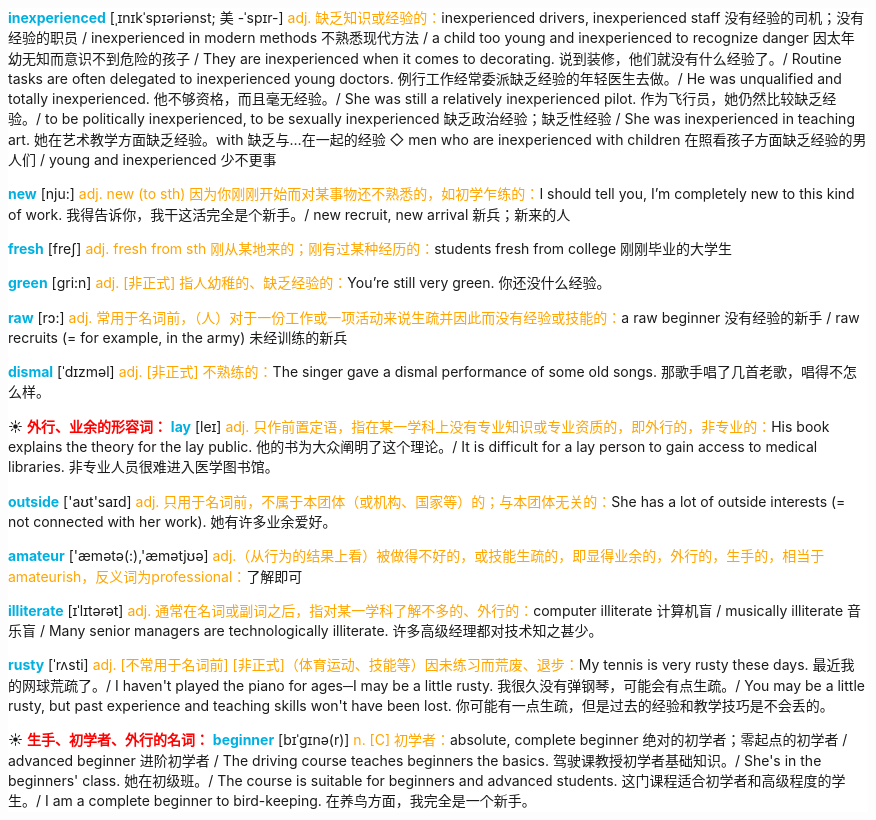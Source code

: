 <font color="sky blue">**inexperienced**</font> [ˌɪnɪkˈspɪəriənst; 美 -ˈspɪr-]
<font color="orange">adj. 缺乏知识或经验的：</font>inexperienced drivers, inexperienced staff 没有经验的司机；没有经验的职员 / inexperienced in modern methods 不熟悉现代方法 / a child too young and inexperienced to recognize danger 因太年幼无知而意识不到危险的孩子 / They are inexperienced when it comes to decorating. 说到装修，他们就没有什么经验了。/ Routine tasks are often delegated to inexperienced young doctors. 例行工作经常委派缺乏经验的年轻医生去做。/ He was unqualified and totally inexperienced. 他不够资格，而且毫无经验。/ She was still a relatively inexperienced pilot. 作为飞行员，她仍然比较缺乏经验。/ to be politically inexperienced, to be sexually inexperienced 缺乏政治经验；缺乏性经验 / She was inexperienced in teaching art. 她在艺术教学方面缺乏经验。with 缺乏与…在一起的经验 ◇ men who are inexperienced with children 在照看孩子方面缺乏经验的男人们 / young and inexperienced 少不更事

<font color="sky blue">**new**</font> [nju:] 
<font color="orange">adj. new (to sth) 因为你刚刚开始而对某事物还不熟悉的，如初学乍练的：</font>I should tell you, I’m completely new to this kind of work. 我得告诉你，我干这活完全是个新手。/ new recruit, new arrival 新兵；新来的人

<font color="sky blue">**fresh**</font> [freʃ] 
<font color="orange">adj. fresh from sth 刚从某地来的；刚有过某种经历的：</font>students fresh from college 刚刚毕业的大学生

<font color="sky blue">**green**</font> [ɡri:n] 
<font color="orange">adj. [非正式] 指人幼稚的、缺乏经验的：</font>You’re still very green. 你还没什么经验。

<font color="sky blue">**raw**</font> [rɔ:] 
<font color="orange">adj. 常用于名词前，（人）对于一份工作或一项活动来说生疏并因此而没有经验或技能的：</font>a raw beginner 没有经验的新手 / raw recruits (= for example, in the army) 未经训练的新兵
           
<font color="sky blue">**dismal**</font> [ˈdɪzməl]
<font color="orange">adj. [非正式] 不熟练的：</font>The singer gave a dismal performance of some old songs. 那歌手唱了几首老歌，唱得不怎么样。

☀ <font color="red">**外行、业余的形容词：**</font>
<font color="sky blue">**lay**</font> [leɪ] 
<font color="orange">adj. 只作前置定语，指在某一学科上没有专业知识或专业资质的，即外行的，非专业的：</font>His book explains the theory for the lay public. 他的书为大众阐明了这个理论。/ It is difficult for a lay person to gain access to medical libraries. 非专业人员很难进入医学图书馆。

<font color="sky blue">**outside**</font> ['aʊt'saɪd] 
<font color="orange">adj. 只用于名词前，不属于本团体（或机构、国家等）的；与本团体无关的：</font>She has a lot of outside interests (= not connected with her work). 她有许多业余爱好。

<font color="sky blue">**amateur**</font> ['æmətə(:),'æmətjʊə] 
<font color="orange">adj.（从行为的结果上看）被做得不好的，或技能生疏的，即显得业余的，外行的，生手的，相当于amateurish，反义词为professional：</font>了解即可
           
<font color="sky blue">**illiterate**</font> [ɪˈlɪtərət]
<font color="orange">adj. 通常在名词或副词之后，指对某一学科了解不多的、外行的：</font>computer illiterate 计算机盲 / musically illiterate 音乐盲 / Many senior managers are technologically illiterate. 许多高级经理都对技术知之甚少。           

<font color="sky blue">**rusty**</font> [ˈrʌsti]
<font color="orange">adj. [不常用于名词前] [非正式]（体育运动、技能等）因未练习而荒废、退步：</font>My tennis is very rusty these days. 最近我的网球荒疏了。/ I haven't played the piano for ages─I may be a little rusty. 我很久没有弹钢琴，可能会有点生疏。/ You may be a little rusty, but past experience and teaching skills won't have been lost. 你可能有一点生疏，但是过去的经验和教学技巧是不会丢的。

☀ <font color="red">**生手、初学者、外行的名词：**</font>
<font color="sky blue">**beginner**</font> [bɪˈgɪnə(r)]
<font color="orange">n. [C] 初学者：</font>absolute, complete beginner 绝对的初学者；零起点的初学者 / advanced beginner 进阶初学者 / The driving course teaches beginners the basics. 驾驶课教授初学者基础知识。/ She's in the beginners' class. 她在初级班。/ The course is suitable for beginners and advanced students. 这门课程适合初学者和高级程度的学生。/ I am a complete beginner to bird-keeping. 在养鸟方面，我完全是一个新手。

